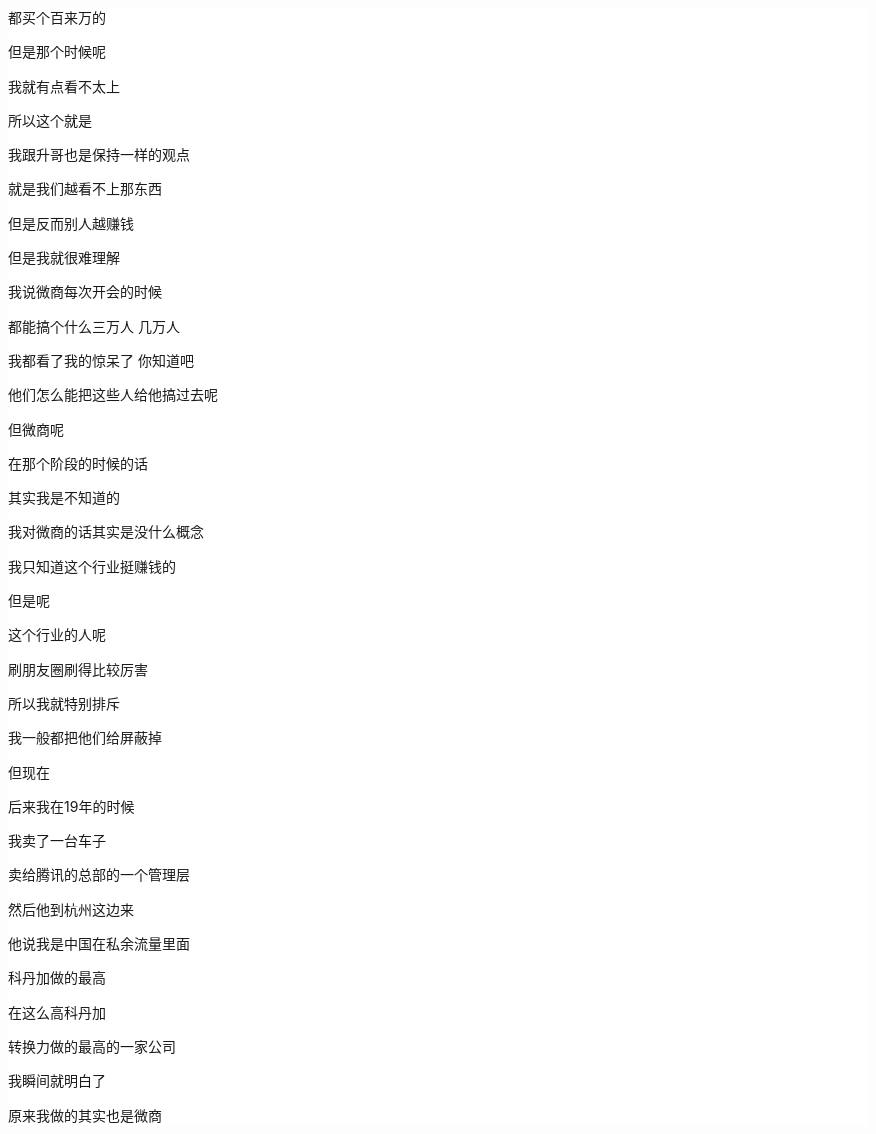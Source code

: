 都买个百来万的

但是那个时候呢

我就有点看不太上

所以这个就是

我跟升哥也是保持一样的观点

就是我们越看不上那东西

但是反而别人越赚钱

但是我就很难理解

我说微商每次开会的时候

都能搞个什么三万人 几万人

我都看了我的惊呆了 你知道吧

他们怎么能把这些人给他搞过去呢

但微商呢

在那个阶段的时候的话

其实我是不知道的

我对微商的话其实是没什么概念

我只知道这个行业挺赚钱的

但是呢

这个行业的人呢

刷朋友圈刷得比较厉害

所以我就特别排斥

我一般都把他们给屏蔽掉

但现在

后来我在19年的时候

我卖了一台车子

卖给腾讯的总部的一个管理层

然后他到杭州这边来

他说我是中国在私余流量里面

科丹加做的最高

在这么高科丹加

转换力做的最高的一家公司

我瞬间就明白了

原来我做的其实也是微商
